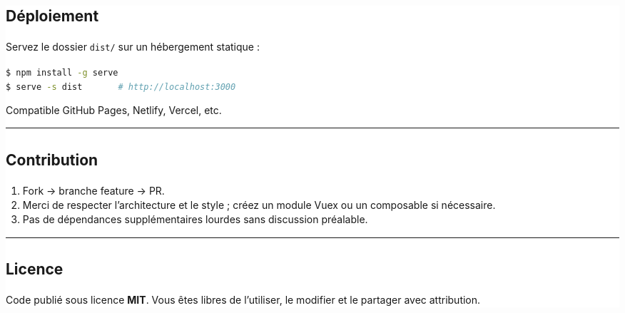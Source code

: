 
## Déploiement

Servez le dossier `dist/` sur un hébergement statique :

```bash
$ npm install -g serve
$ serve -s dist       # http://localhost:3000
```

Compatible GitHub Pages, Netlify, Vercel, etc.

---

## Contribution

1. Fork → branche feature → PR.
2. Merci de respecter l’architecture et le style ; créez un module Vuex ou un composable si nécessaire.
3. Pas de dépendances supplémentaires lourdes sans discussion préalable.

---

## Licence

Code publié sous licence **MIT**. Vous êtes libres de l’utiliser, le modifier et le partager avec attribution.
